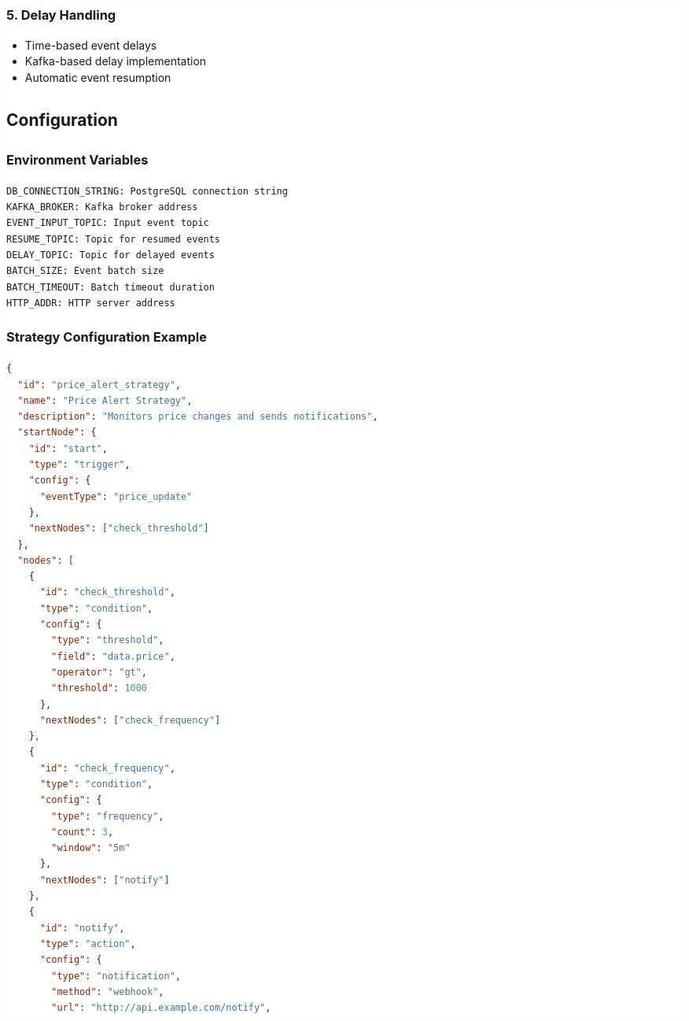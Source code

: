 ### 5. Delay Handling
- Time-based event delays
- Kafka-based delay implementation
- Automatic event resumption

## Configuration

### Environment Variables
```
DB_CONNECTION_STRING: PostgreSQL connection string
KAFKA_BROKER: Kafka broker address
EVENT_INPUT_TOPIC: Input event topic
RESUME_TOPIC: Topic for resumed events
DELAY_TOPIC: Topic for delayed events
BATCH_SIZE: Event batch size
BATCH_TIMEOUT: Batch timeout duration
HTTP_ADDR: HTTP server address
```

### Strategy Configuration Example
```json
{
  "id": "price_alert_strategy",
  "name": "Price Alert Strategy",
  "description": "Monitors price changes and sends notifications",
  "startNode": {
    "id": "start",
    "type": "trigger",
    "config": {
      "eventType": "price_update"
    },
    "nextNodes": ["check_threshold"]
  },
  "nodes": [
    {
      "id": "check_threshold",
      "type": "condition",
      "config": {
        "type": "threshold",
        "field": "data.price",
        "operator": "gt",
        "threshold": 1000
      },
      "nextNodes": ["check_frequency"]
    },
    {
      "id": "check_frequency",
      "type": "condition",
      "config": {
        "type": "frequency",
        "count": 3,
        "window": "5m"
      },
      "nextNodes": ["notify"]
    },
    {
      "id": "notify",
      "type": "action",
      "config": {
        "type": "notification",
        "method": "webhook",
        "url": "http://api.example.com/notify",
```